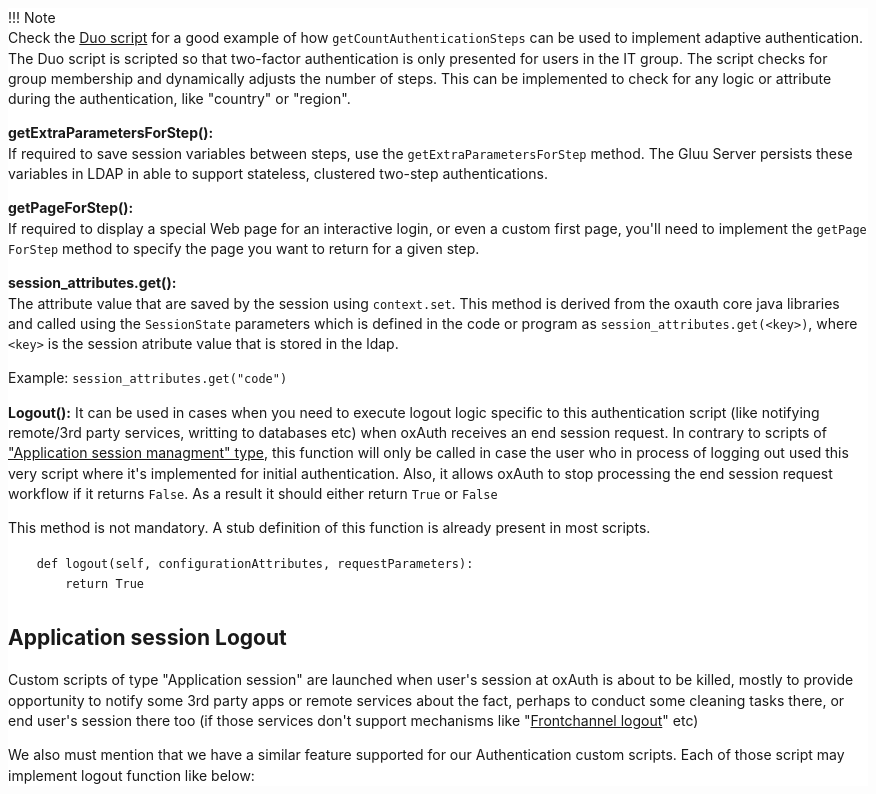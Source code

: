 !!! Note   
	Check the [Duo script](https://raw.githubusercontent.com/GluuFederation/oxAuth/master/Server/integrations/duo/DuoExternalAuthenticator.py) 
	for a good example of how `getCountAuthenticationSteps` can be used to implement adaptive authentication. The Duo script is scripted so that two-factor authentication is only presented for users in the IT group. The script checks for group membership and dynamically adjusts the number of steps. This can be implemented to check for any logic or attribute during the authentication, like "country" or "region".

**getExtraParametersForStep():**     
If required to save session variables between steps, use the `getExtraParametersForStep` method. The Gluu Server persists
these variables in LDAP in able to support stateless, clustered two-step authentications.      

**getPageForStep():**       
If required to display a special Web page for an interactive login, or even a custom first page, you'll need to implement the
`getPageForStep` method to specify the page you want to return for a given step.       

**session_attributes.get():**        
The attribute value that are saved by the session using `context.set`. This method is derived from the oxauth core java libraries and called using the `SessionState` parameters which is defined in the code or program as `session_attributes.get(<key>)`, where `<key>` is the session atribute value that is stored in the ldap.     

Example: `session_attributes.get("code")`        

**Logout():**
It can be used in cases when you need to execute logout logic specific to this authentication script (like notifying remote/3rd party services, writting to databases etc) when oxAuth receives an end session request. In contrary to scripts of ["Application session managment" type](../admin-guide/custom-script.md#application-session-management), this function will only be called in case the user who in process of logging out used this very script where it's implemented for initial authentication. Also, it allows oxAuth to stop processing the end session request workflow if it returns `False`. As a result it should either return `True` or `False`

This method is not mandatory. A stub definition of this function is already present in most scripts.

```
    def logout(self, configurationAttributes, requestParameters):
        return True
```
    
## Application session Logout
Custom scripts of type "Application session" are launched when 
user's session at oxAuth is about to be killed, mostly to provide opportunity 
to notify some 3rd party apps or remote services about the fact, perhaps to conduct 
some cleaning tasks there, or end user's session there too 
(if those services don't support mechanisms like "[Frontchannel logout](http://openid.net/specs/openid-connect-frontchannel-1_0.html)" etc)

We also must mention that we have a similar feature supported for our 
Authentication custom scripts. Each of those script may implement logout function like below:
	